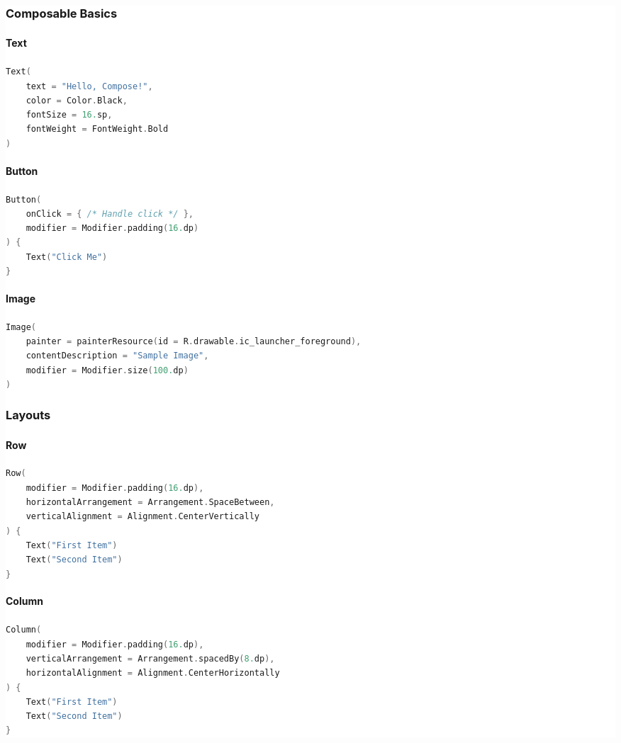 ### Composable Basics

#### Text
```kotlin
Text(
    text = "Hello, Compose!",
    color = Color.Black,
    fontSize = 16.sp,
    fontWeight = FontWeight.Bold
)
```

#### Button
```kotlin
Button(
    onClick = { /* Handle click */ },
    modifier = Modifier.padding(16.dp)
) {
    Text("Click Me")
}
```

#### Image
```kotlin
Image(
    painter = painterResource(id = R.drawable.ic_launcher_foreground),
    contentDescription = "Sample Image",
    modifier = Modifier.size(100.dp)
)
```

### Layouts

#### Row
```kotlin
Row(
    modifier = Modifier.padding(16.dp),
    horizontalArrangement = Arrangement.SpaceBetween,
    verticalAlignment = Alignment.CenterVertically
) {
    Text("First Item")
    Text("Second Item")
}
```

#### Column
```kotlin
Column(
    modifier = Modifier.padding(16.dp),
    verticalArrangement = Arrangement.spacedBy(8.dp),
    horizontalAlignment = Alignment.CenterHorizontally
) {
    Text("First Item")
    Text("Second Item")
}
```
